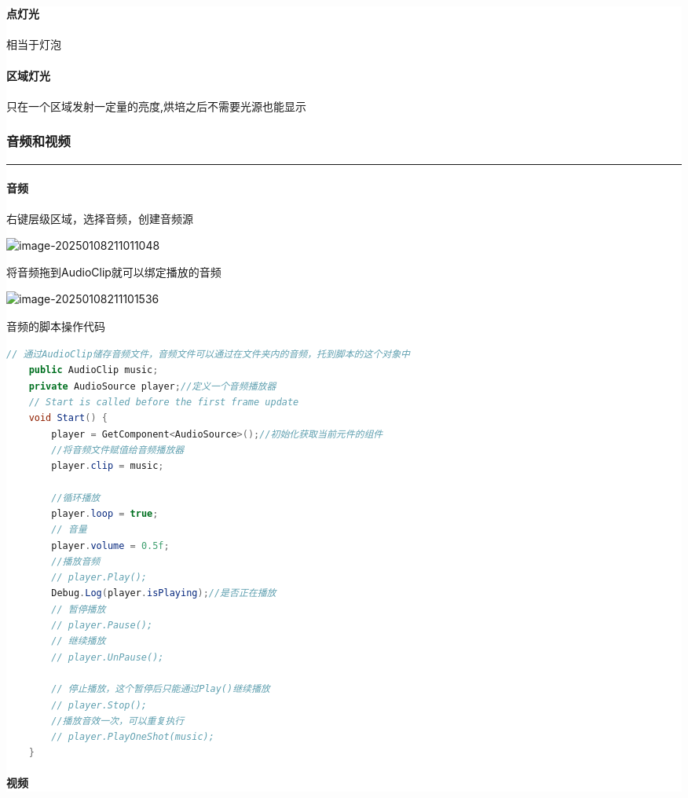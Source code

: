 #### 点灯光

相当于灯泡

#### 区域灯光

只在一个区域发射一定量的亮度,烘培之后不需要光源也能显示

### 音频和视频

---

#### 音频

右键层级区域，选择音频，创建音频源

![image-20250108211011048](https://www.z4a.net/images/2025/01/11/image-20250108211011048.png)

将音频拖到AudioClip就可以绑定播放的音频

![image-20250108211101536](https://www.z4a.net/images/2025/01/11/image-20250108211101536.png)

音频的脚本操作代码

```C#
// 通过AudioClip储存音频文件，音频文件可以通过在文件夹内的音频，托到脚本的这个对象中
    public AudioClip music;
    private AudioSource player;//定义一个音频播放器
    // Start is called before the first frame update
    void Start() {
        player = GetComponent<AudioSource>();//初始化获取当前元件的组件
        //将音频文件赋值给音频播放器
        player.clip = music;
        
        //循环播放
        player.loop = true;
        // 音量
        player.volume = 0.5f;
        //播放音频
        // player.Play();
        Debug.Log(player.isPlaying);//是否正在播放
        // 暂停播放
        // player.Pause();
        // 继续播放
        // player.UnPause();
        
        // 停止播放，这个暂停后只能通过Play()继续播放
        // player.Stop();
        //播放音效一次，可以重复执行   
        // player.PlayOneShot(music);
    }
```

#### 视频
